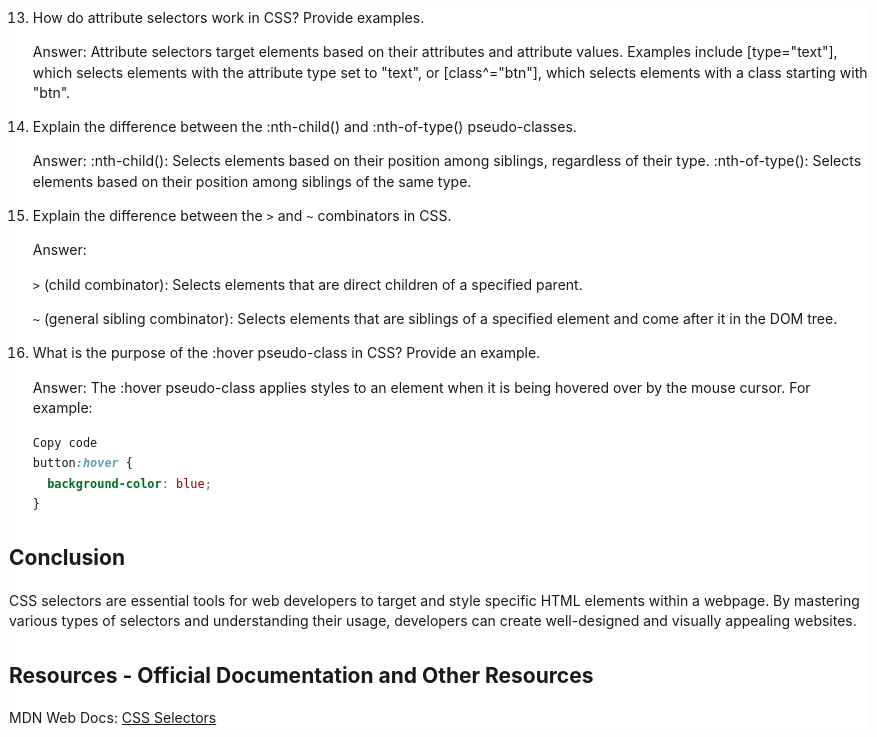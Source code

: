 13. How do attribute selectors work in CSS? Provide examples.

    Answer:
    Attribute selectors target elements based on their attributes and attribute values. Examples include [type="text"], which selects elements with the attribute type set to "text", or [class^="btn"], which selects elements with a class starting with "btn".

14. Explain the difference between the :nth-child() and :nth-of-type() pseudo-classes.

    Answer:
    :nth-child(): Selects elements based on their position among siblings, regardless of their type.
    :nth-of-type(): Selects elements based on their position among siblings of the same type.


15. Explain the difference between the `>` and `~` combinators in CSS.

    Answer:

    `>` (child combinator): Selects elements that are direct children of a specified parent.

    `~` (general sibling combinator): Selects elements that are siblings of a specified element and come after it in the DOM tree.

16. What is the purpose of the :hover pseudo-class in CSS? Provide an example.

    Answer:
    The :hover pseudo-class applies styles to an element when it is being hovered over by the mouse cursor. For example:

    ```css
    Copy code
    button:hover {
      background-color: blue;
    }
    ```




## Conclusion
CSS selectors are essential tools for web developers to target and style specific HTML elements within a webpage. By mastering various types of selectors and understanding their usage, developers can create well-designed and visually appealing websites.

## Resources - Official Documentation and Other Resources

MDN Web Docs: [CSS Selectors](https://developer.mozilla.org/en-US/docs/Learn/CSS/Building_blocks/Selectors)
